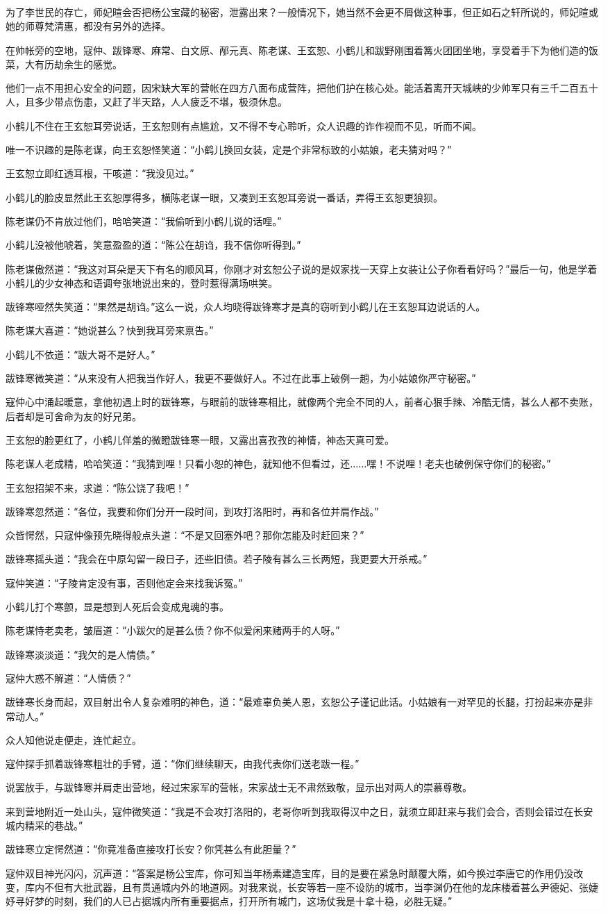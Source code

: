 为了李世民的存亡，师妃暄会否把杨公宝藏的秘密，泄露出来？一般情况下，她当然不会更不屑做这种事，但正如石之轩所说的，师妃暄或她的师尊梵清惠，都没有另外的选择。

在帅帐旁的空地，寇仲、跋锋寒、麻常、白文原、邴元真、陈老谋、王玄恕、小鹤儿和跋野刚围着篝火团团坐地，享受着手下为他们造的饭菜，大有历劫余生的感觉。

他们一点不用担心安全的问题，因宋缺大军的营帐在四方八面布成营阵，把他们护在核心处。能活着离开天城峡的少帅军只有三千二百五十人，且多少带点伤患，又赶了半天路，人人疲乏不堪，极须休息。

小鹤儿不住在王玄恕耳旁说话，王玄恕则有点尴尬，又不得不专心聆听，众人识趣的诈作视而不见，听而不闻。

唯一不识趣的是陈老谋，向王玄恕怪笑道：“小鹤儿换回女装，定是个非常标致的小姑娘，老夫猜对吗？”

王玄恕立即红透耳根，干咳道：“我没见过。”

小鹤儿的脸皮显然此王玄恕厚得多，横陈老谋一眼，又凑到王玄恕耳旁说一番话，弄得王玄恕更狼狈。

陈老谋仍不肯放过他们，哈哈笑道：“我偷听到小鹤儿说的话哩。”

小鹤儿没被他唬着，笑意盈盈的道：“陈公在胡诌，我不信你听得到。”

陈老谋傲然道：“我这对耳朵是天下有名的顺风耳，你刚才对玄恕公子说的是奴家找一天穿上女装让公子你看看好吗？”最后一句，他是学着小鹤儿的少女神态和语调夸张地说出来的，登时惹得满场哄笑。

跋锋寒哑然失笑道：“果然是胡诌。”这么一说，众人均晓得跋锋寒才是真的窃听到小鹤儿在王玄恕耳边说话的人。

陈老谋大喜道：“她说甚么？快到我耳旁来禀告。”

小鹤儿不依道：“跋大哥不是好人。”

跋锋寒微笑道：“从来没有人把我当作好人，我更不要做好人。不过在此事上破例一趟，为小姑娘你严守秘密。”

寇仲心中涌起暖意，拿他初遇上时的跋锋寒，与眼前的跋锋寒相比，就像两个完全不同的人，前者心狠手辣、冷酷无情，甚么人都不卖账，后者却是可舍命为友的好兄弟。

王玄恕的脸更红了，小鹤儿佯羞的微瞪跋锋寒一眼，又露出喜孜孜的神情，神态天真可爱。

陈老谋人老成精，哈哈笑道：“我猜到哩！只看小恕的神色，就知他不但看过，还……嘿！不说哩！老夫也破例保守你们的秘密。”

王玄恕招架不来，求道：“陈公饶了我吧！”

跋锋寒忽然道：“各位，我要和你们分开一段时间，到攻打洛阳时，再和各位并肩作战。”

众皆愕然，只寇仲像预先晓得般点头道：“不是又回塞外吧？那你怎能及时赶回来？”

跋锋寒摇头道：“我会在中原勾留一段日子，还些旧债。若子陵有甚么三长两短，我更要大开杀戒。”

寇仲笑道：“子陵肯定没有事，否则他定会来找我诉冤。”

小鹤儿打个寒颤，显是想到人死后会变成鬼魂的事。

陈老谋恃老卖老，皱眉道：“小跋欠的是甚么债？你不似爱闲来赌两手的人呀。”

跋锋寒淡淡道：“我欠的是人情债。”

寇仲大惑不解道：“人情债？”

跋锋寒长身而起，双目射出令人复杂难明的神色，道：“最难辜负美人恩，玄恕公子谨记此话。小姑娘有一对罕见的长腿，打扮起来亦是非常动人。”

众人知他说走便走，连忙起立。

寇仲探手抓着跋锋寒粗壮的手臂，道：“你们继续聊天，由我代表你们送老跋一程。”

说罢放手，与跋锋寒并肩走出营地，经过宋家军的营帐，宋家战士无不肃然致敬，显示出对两人的崇慕尊敬。

来到营地附近一处山头，寇仲微笑道：“我是不会攻打洛阳的，老哥你听到我取得汉中之日，就须立即赶来与我们会合，否则会错过在长安城内精采的巷战。”

跋锋寒立定愕然道：“你竟准备直接攻打长安？你凭甚么有此胆量？”

寇仲双目神光闪闪，沉声道：“答案是杨公宝库，你可知当年杨素建造宝库，目的是要在紧急时颠覆大隋，如今换过李唐它的作用仍没改变，库内不但有大批武器，且有贯通城内外的地道网。对我来说，长安等若一座不设防的城市，当李渊仍在他的龙床楼着甚么尹德妃、张婕妤寻好梦的时刻，我们的人已占据城内所有重要据点，打开所有城门，这场仗我是十拿十稳，必胜无疑。”
